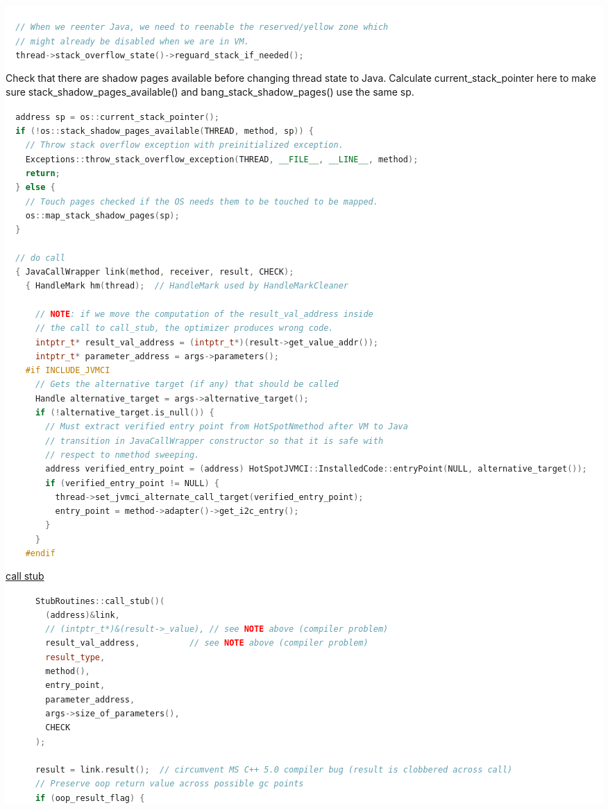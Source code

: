 ```cpp

  // When we reenter Java, we need to reenable the reserved/yellow zone which
  // might already be disabled when we are in VM.
  thread->stack_overflow_state()->reguard_stack_if_needed();
```

Check that there are shadow pages available before changing thread state to Java.
Calculate current_stack_pointer here to make sure stack_shadow_pages_available() and bang_stack_shadow_pages() use the same sp.

```cpp
  address sp = os::current_stack_pointer();
  if (!os::stack_shadow_pages_available(THREAD, method, sp)) {
    // Throw stack overflow exception with preinitialized exception.
    Exceptions::throw_stack_overflow_exception(THREAD, __FILE__, __LINE__, method);
    return;
  } else {
    // Touch pages checked if the OS needs them to be touched to be mapped.
    os::map_stack_shadow_pages(sp);
  }

  // do call
  { JavaCallWrapper link(method, receiver, result, CHECK);
    { HandleMark hm(thread);  // HandleMark used by HandleMarkCleaner

      // NOTE: if we move the computation of the result_val_address inside
      // the call to call_stub, the optimizer produces wrong code.
      intptr_t* result_val_address = (intptr_t*)(result->get_value_addr());
      intptr_t* parameter_address = args->parameters();
    #if INCLUDE_JVMCI
      // Gets the alternative target (if any) that should be called
      Handle alternative_target = args->alternative_target();
      if (!alternative_target.is_null()) {
        // Must extract verified entry point from HotSpotNmethod after VM to Java
        // transition in JavaCallWrapper constructor so that it is safe with
        // respect to nmethod sweeping.
        address verified_entry_point = (address) HotSpotJVMCI::InstalledCode::entryPoint(NULL, alternative_target());
        if (verified_entry_point != NULL) {
          thread->set_jvmci_alternate_call_target(verified_entry_point);
          entry_point = method->adapter()->get_i2c_entry();
        }
      }
    #endif
```

[call stub](/docs/CS/Java/JDK/JVM/JavaCall?id=call_stub)

```cpp
      StubRoutines::call_stub()(
        (address)&link,
        // (intptr_t*)&(result->_value), // see NOTE above (compiler problem)
        result_val_address,          // see NOTE above (compiler problem)
        result_type,
        method(),
        entry_point,
        parameter_address,
        args->size_of_parameters(),
        CHECK
      );

      result = link.result();  // circumvent MS C++ 5.0 compiler bug (result is clobbered across call)
      // Preserve oop return value across possible gc points
      if (oop_result_flag) {
```